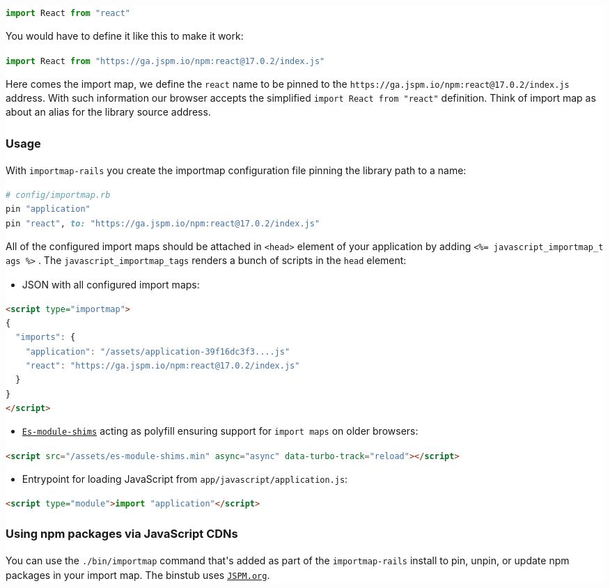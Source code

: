 ```javascript
import React from "react"
```

You would have to define it like this to make it work:

```javascript
import React from "https://ga.jspm.io/npm:react@17.0.2/index.js"
```

Here comes the import map, we define the `react` name to be pinned to the `https://ga.jspm.io/npm:react@17.0.2/index.js` address. With such information our browser accepts the simplified `import React from "react"` definition. Think of import map as about an alias for the library source address.

### Usage

With `importmap-rails` you create the importmap configuration file pinning the library path to a name:

```ruby
# config/importmap.rb
pin "application"
pin "react", to: "https://ga.jspm.io/npm:react@17.0.2/index.js"
```

All of the configured import maps should be attached in `<head>` element of your application by adding  `<%= javascript_importmap_tags %>` . The `javascript_importmap_tags` renders a bunch of scripts in the `head` element:

- JSON with all configured import maps:

```html
<script type="importmap">
{
  "imports": {
    "application": "/assets/application-39f16dc3f3....js"
    "react": "https://ga.jspm.io/npm:react@17.0.2/index.js"
  }
}
</script>
```

- [`Es-module-shims`](https://github.com/guybedford/es-module-shims) acting as polyfill ensuring support for `import maps` on older browsers:

```html
<script src="/assets/es-module-shims.min" async="async" data-turbo-track="reload"></script>
```

- Entrypoint for loading JavaScript from `app/javascript/application.js`:

```html
<script type="module">import "application"</script>
```

### Using npm packages via JavaScript CDNs

You can use the `./bin/importmap` command that's added as part of the `importmap-rails` install to pin, unpin, or update npm packages in your import map. The binstub uses [`JSPM.org`](https://jspm.org/).
